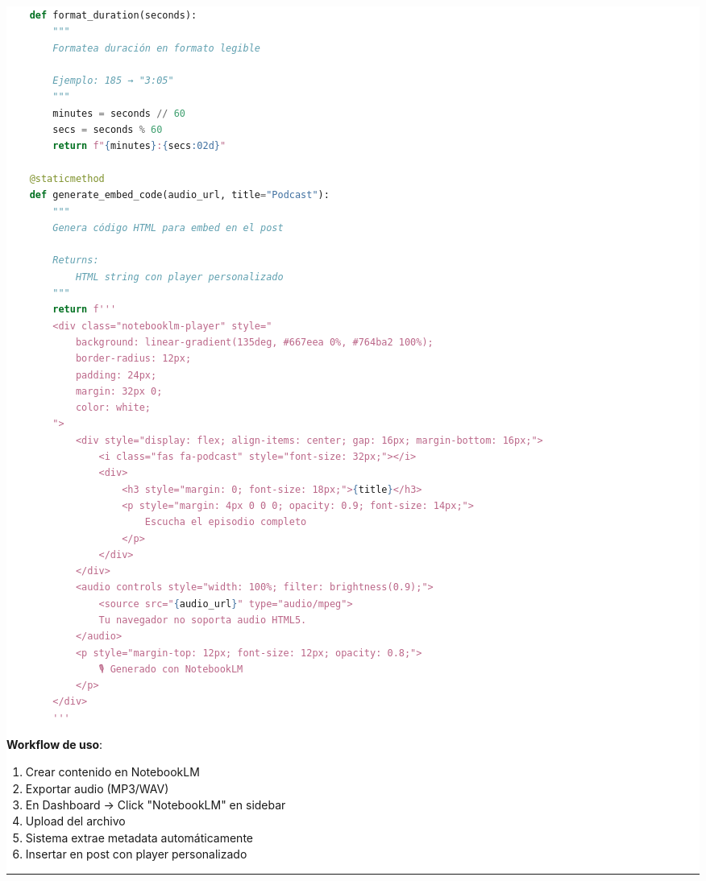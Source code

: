 ```python
    def format_duration(seconds):
        """
        Formatea duración en formato legible
        
        Ejemplo: 185 → "3:05"
        """
        minutes = seconds // 60
        secs = seconds % 60
        return f"{minutes}:{secs:02d}"
    
    @staticmethod
    def generate_embed_code(audio_url, title="Podcast"):
        """
        Genera código HTML para embed en el post
        
        Returns:
            HTML string con player personalizado
        """
        return f'''
        <div class="notebooklm-player" style="
            background: linear-gradient(135deg, #667eea 0%, #764ba2 100%);
            border-radius: 12px;
            padding: 24px;
            margin: 32px 0;
            color: white;
        ">
            <div style="display: flex; align-items: center; gap: 16px; margin-bottom: 16px;">
                <i class="fas fa-podcast" style="font-size: 32px;"></i>
                <div>
                    <h3 style="margin: 0; font-size: 18px;">{title}</h3>
                    <p style="margin: 4px 0 0 0; opacity: 0.9; font-size: 14px;">
                        Escucha el episodio completo
                    </p>
                </div>
            </div>
            <audio controls style="width: 100%; filter: brightness(0.9);">
                <source src="{audio_url}" type="audio/mpeg">
                Tu navegador no soporta audio HTML5.
            </audio>
            <p style="margin-top: 12px; font-size: 12px; opacity: 0.8;">
                🎙️ Generado con NotebookLM
            </p>
        </div>
        '''
```

**Workflow de uso**:
1. Crear contenido en NotebookLM
2. Exportar audio (MP3/WAV)
3. En Dashboard → Click "NotebookLM" en sidebar
4. Upload del archivo
5. Sistema extrae metadata automáticamente
6. Insertar en post con player personalizado

---